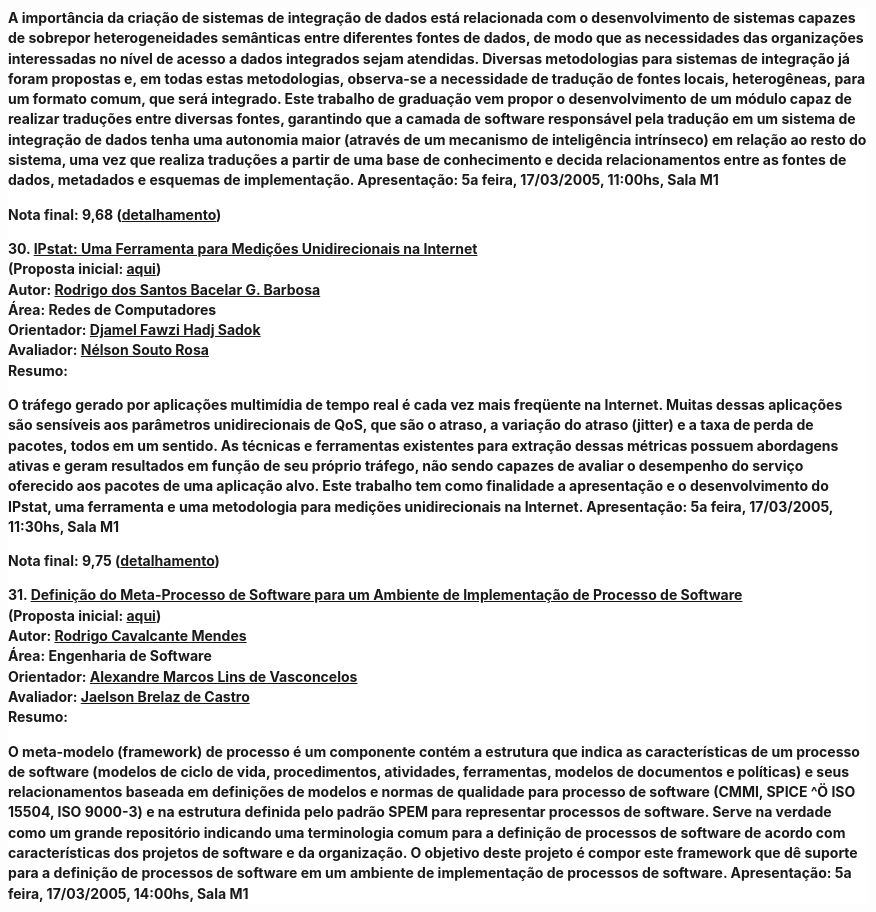 **A importância da criação de sistemas de integração de dados está relacionada com o desenvolvimento de sistemas capazes de sobrepor heterogeneidades semânticas entre diferentes fontes de dados, de modo que as necessidades das organizações interessadas no nível de acesso a dados integrados sejam atendidas. Diversas metodologias para sistemas de integração já foram propostas e, em todas estas metodologias, observa-se a necessidade de tradução de fontes locais, heterogêneas, para um formato comum, que será integrado. Este trabalho de graduação vem propor o desenvolvimento de um módulo capaz de realizar traduções entre diversas fontes, garantindo que a camada de software responsável pela tradução em um sistema de integração de dados tenha uma autonomia maior (através de um mecanismo de inteligência intrínseco) em relação ao resto do sistema, uma vez que realiza traduções a partir de uma base de conhecimento e decida relacionamentos entre as fontes de dados, metadados e esquemas de implementação.   Apresentação: 5a feira, 17/03/2005, 11:00hs, Sala M1**

   **Nota final: 9,68 ([detalhamento](http://www.cin.ufpe.br/~tg/2004-2/detalhamento-notas.html#rac2))**

**30\. [IPstat: Uma Ferramenta para Medições Unidirecionais na Internet](http://www.cin.ufpe.br/~tg/2004-2/rsbgb.pdf)**  
   **(Proposta inicial: [aqui](http://www.cin.ufpe.br/~tg/2004-2/rsbgb-proposta.doc))**  
   **Autor: [Rodrigo dos Santos Bacelar G. Barbosa](http://www.cin.ufpe.br/~rsbgb)**  
   **Área: Redes de Computadores**  
   **Orientador: [Djamel Fawzi Hadj Sadok](http://www.cin.ufpe.br/~jamel)**  
   **Avaliador: [Nélson Souto Rosa](http://www.cin.ufpe.br/~nsr)**  
   **Resumo:**

**O tráfego gerado por aplicações multimídia de tempo real é cada vez mais freqüente na Internet. Muitas dessas aplicações são sensíveis aos parâmetros unidirecionais de QoS, que são o atraso, a variação do atraso (jitter) e a taxa de perda de pacotes, todos em um sentido. As técnicas e ferramentas existentes para extração dessas métricas possuem abordagens ativas e geram resultados em função de seu próprio tráfego, não sendo capazes de avaliar o desempenho do serviço oferecido aos pacotes de uma aplicação alvo. Este trabalho tem como finalidade a apresentação e o desenvolvimento do IPstat, uma ferramenta e uma metodologia para medições unidirecionais na Internet.   Apresentação: 5a feira, 17/03/2005, 11:30hs, Sala M1**

   **Nota final: 9,75 ([detalhamento](http://www.cin.ufpe.br/~tg/2004-2/detalhamento-notas.html#rsbgb))**

**31\. [Definição do Meta-Processo de Software para um Ambiente de Implementação de Processo de Software](http://www.cin.ufpe.br/~tg/2004-2/rcm2.pdf)**  
   **(Proposta inicial: [aqui](http://www.cin.ufpe.br/~tg/2004-2/rcm2-proposta.pdf))**  
   **Autor: [Rodrigo Cavalcante Mendes](http://www.cin.ufpe.br/~rcm2)**  
   **Área: Engenharia de Software**  
   **Orientador: [Alexandre Marcos Lins de Vasconcelos](http://www.cin.ufpe.br/~amlv)**  
   **Avaliador: [Jaelson Brelaz de Castro](http://www.cin.ufpe.br/~jbc)**  
   **Resumo:**

**O meta-modelo (framework) de processo é um componente contém a estrutura que indica as características de um processo de software (modelos de ciclo de vida, procedimentos, atividades, ferramentas, modelos de documentos e políticas) e seus relacionamentos baseada em definições de modelos e normas de qualidade para processo de software (CMMI, SPICE ^Ö ISO 15504, ISO 9000-3) e na estrutura definida pelo padrão SPEM para representar processos de software. Serve na verdade como um grande repositório indicando uma terminologia comum para a definição de processos de software de acordo com características dos projetos de software e da organização. O objetivo deste projeto é compor este framework que dê suporte para a definição de processos de software em um ambiente de implementação de processos de software.   Apresentação: 5a feira, 17/03/2005, 14:00hs, Sala M1**
